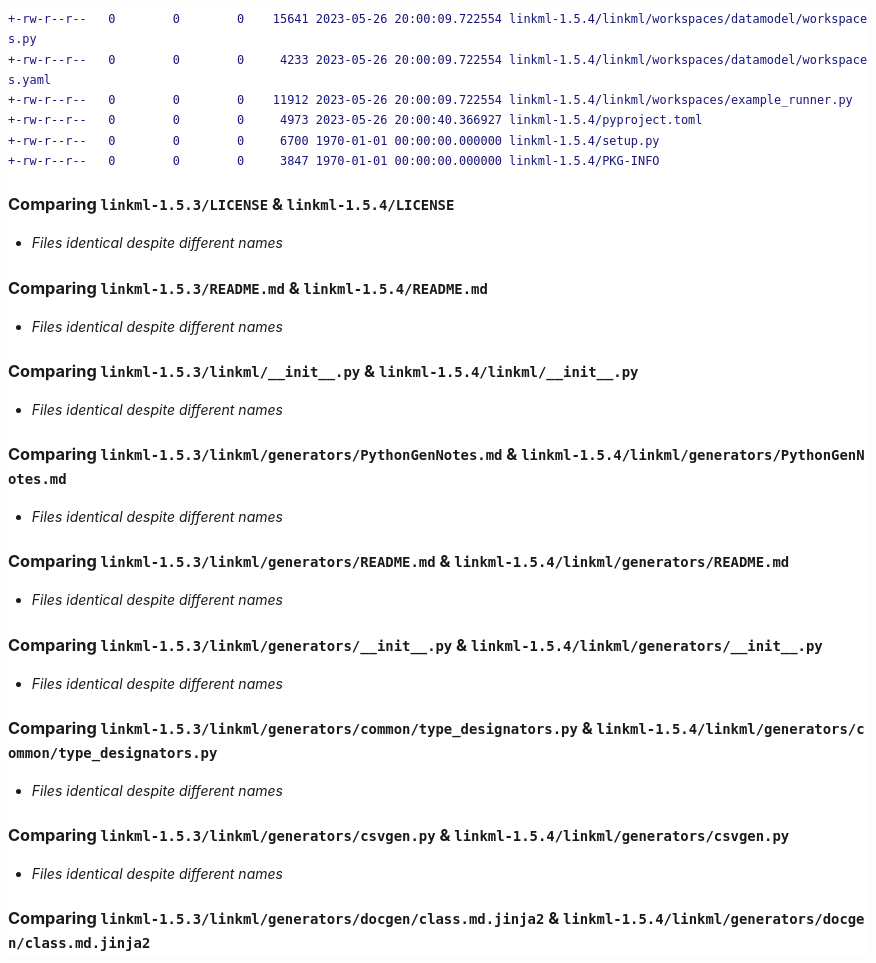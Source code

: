 ```diff
+-rw-r--r--   0        0        0    15641 2023-05-26 20:00:09.722554 linkml-1.5.4/linkml/workspaces/datamodel/workspaces.py
+-rw-r--r--   0        0        0     4233 2023-05-26 20:00:09.722554 linkml-1.5.4/linkml/workspaces/datamodel/workspaces.yaml
+-rw-r--r--   0        0        0    11912 2023-05-26 20:00:09.722554 linkml-1.5.4/linkml/workspaces/example_runner.py
+-rw-r--r--   0        0        0     4973 2023-05-26 20:00:40.366927 linkml-1.5.4/pyproject.toml
+-rw-r--r--   0        0        0     6700 1970-01-01 00:00:00.000000 linkml-1.5.4/setup.py
+-rw-r--r--   0        0        0     3847 1970-01-01 00:00:00.000000 linkml-1.5.4/PKG-INFO
```

### Comparing `linkml-1.5.3/LICENSE` & `linkml-1.5.4/LICENSE`

 * *Files identical despite different names*

### Comparing `linkml-1.5.3/README.md` & `linkml-1.5.4/README.md`

 * *Files identical despite different names*

### Comparing `linkml-1.5.3/linkml/__init__.py` & `linkml-1.5.4/linkml/__init__.py`

 * *Files identical despite different names*

### Comparing `linkml-1.5.3/linkml/generators/PythonGenNotes.md` & `linkml-1.5.4/linkml/generators/PythonGenNotes.md`

 * *Files identical despite different names*

### Comparing `linkml-1.5.3/linkml/generators/README.md` & `linkml-1.5.4/linkml/generators/README.md`

 * *Files identical despite different names*

### Comparing `linkml-1.5.3/linkml/generators/__init__.py` & `linkml-1.5.4/linkml/generators/__init__.py`

 * *Files identical despite different names*

### Comparing `linkml-1.5.3/linkml/generators/common/type_designators.py` & `linkml-1.5.4/linkml/generators/common/type_designators.py`

 * *Files identical despite different names*

### Comparing `linkml-1.5.3/linkml/generators/csvgen.py` & `linkml-1.5.4/linkml/generators/csvgen.py`

 * *Files identical despite different names*

### Comparing `linkml-1.5.3/linkml/generators/docgen/class.md.jinja2` & `linkml-1.5.4/linkml/generators/docgen/class.md.jinja2`
